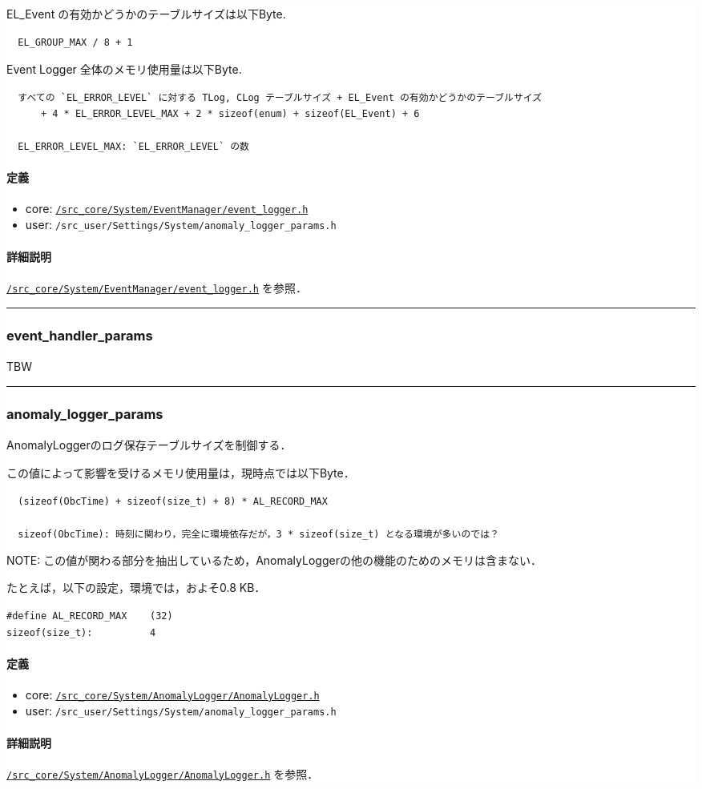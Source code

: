 EL_Event の有効かどうかのテーブルサイズは以下Byte.
```
  EL_GROUP_MAX / 8 + 1
```

Event Logger 全体のメモリ使用量は以下Byte.
```
  すべての `EL_ERROR_LEVEL` に対する TLog, CLog テーブルサイズ + EL_Event の有効かどうかのテーブルサイズ
      + 4 * EL_ERROR_LEVEL_MAX + 2 * sizeof(enum) + sizeof(EL_Event) + 6

  EL_ERROR_LEVEL_MAX: `EL_ERROR_LEVEL` の数
```

#### 定義
- core: [`/src_core/System/EventManager/event_logger.h`](https://github.com/ut-issl/c2a-core/blob/develop/System/EventManager/event_logger.h)
- user: `/src_user/Settings/System/anomaly_logger_params.h`

#### 詳細説明
[`/src_core/System/EventManager/event_logger.h`](https://github.com/ut-issl/c2a-core/blob/develop/System/EventManager/event_logger.h) を参照．


- - -
### event_handler_params
TBW


- - -
### anomaly_logger_params
AnomalyLoggerのログ保存テーブルサイズを制御する．

この値によって影響を受けるメモリ使用量は，現時点では以下Byte．
```
  (sizeof(ObcTime) + sizeof(size_t) + 8) * AL_RECORD_MAX

  sizeof(ObcTime): 時刻に関わり，完全に環境依存だが，3 * sizeof(size_t) となる環境が多いのでは？
```
NOTE: この値が関わる部分を抽出しているため，AnomalyLoggerの他の機能のためのメモリは含まない．

たとえば，以下の設定，環境では，およそ0.8 KB．
```
#define AL_RECORD_MAX    (32)
sizeof(size_t):          4
```

#### 定義
- core: [`/src_core/System/AnomalyLogger/AnomalyLogger.h`](https://github.com/ut-issl/c2a-core/blob/develop/System/AnomalyLogger/AnomalyLogger.h)
- user: `/src_user/Settings/System/anomaly_logger_params.h`

#### 詳細説明
[`/src_core/System/AnomalyLogger/AnomalyLogger.h`](https://github.com/ut-issl/c2a-core/blob/develop/System/AnomalyLogger/AnomalyLogger.h) を参照．
